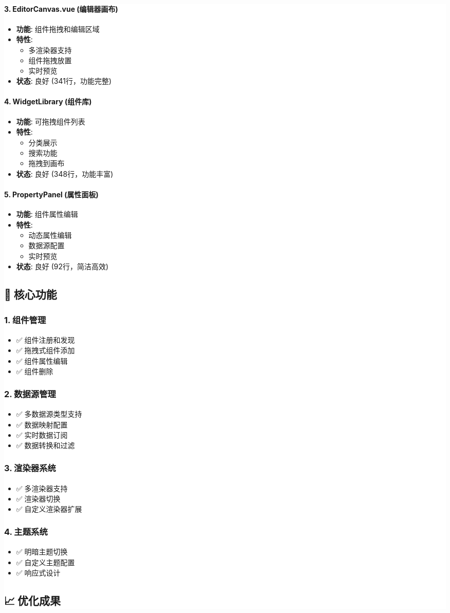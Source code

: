 #### 3. EditorCanvas.vue (编辑器画布)
- **功能**: 组件拖拽和编辑区域
- **特性**:
  - 多渲染器支持
  - 组件拖拽放置
  - 实时预览
- **状态**: 良好 (341行，功能完整)

#### 4. WidgetLibrary (组件库)
- **功能**: 可拖拽组件列表
- **特性**:
  - 分类展示
  - 搜索功能
  - 拖拽到画布
- **状态**: 良好 (348行，功能丰富)

#### 5. PropertyPanel (属性面板)
- **功能**: 组件属性编辑
- **特性**:
  - 动态属性编辑
  - 数据源配置
  - 实时预览
- **状态**: 良好 (92行，简洁高效)

## 🎯 核心功能

### 1. 组件管理
- ✅ 组件注册和发现
- ✅ 拖拽式组件添加
- ✅ 组件属性编辑
- ✅ 组件删除

### 2. 数据源管理
- ✅ 多数据源类型支持
- ✅ 数据映射配置
- ✅ 实时数据订阅
- ✅ 数据转换和过滤

### 3. 渲染器系统
- ✅ 多渲染器支持
- ✅ 渲染器切换
- ✅ 自定义渲染器扩展

### 4. 主题系统
- ✅ 明暗主题切换
- ✅ 自定义主题配置
- ✅ 响应式设计

## 📈 优化成果
